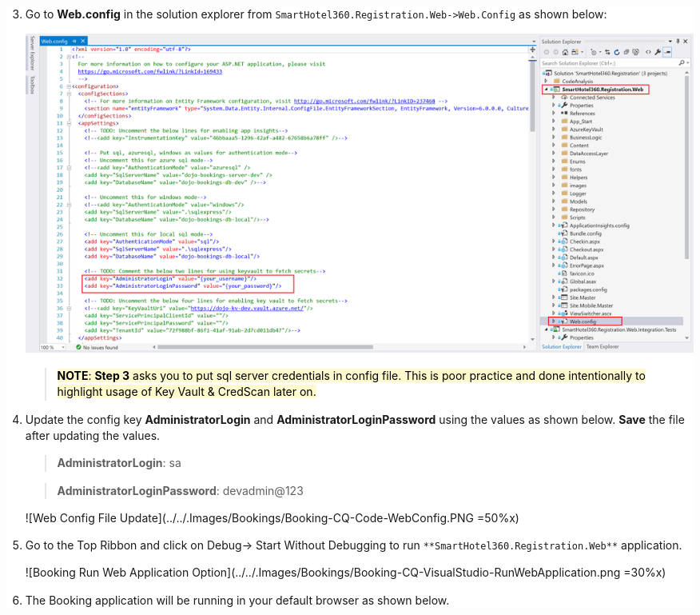 3. Go to **Web.config** in the solution explorer from `SmartHotel360.Registration.Web->Web.Config` as shown below:

   ![Web Config File](../../.Images/Bookings/Booking-CQ-Open-WebConfig.png)

   ><span style="color: black; background: lemonchiffon">**NOTE**: **Step 3** asks you to put sql server credentials in config file. This is poor practice and done intentionally to highlight usage of Key Vault & CredScan later on.</span>

4. Update the config key **AdministratorLogin** and **AdministratorLoginPassword** using the values as shown below. **Save** the file after updating the values.

   >**AdministratorLogin**: sa
  
   >**AdministratorLoginPassword**: devadmin@123
   
   ![Web Config File Update](../../.Images/Bookings/Booking-CQ-Code-WebConfig.PNG =50%x)

5. Go to the Top Ribbon and click on Debug-> Start Without Debugging to run `**SmartHotel360.Registration.Web**` application.
    
    ![Booking Run Web Application Option](../../.Images/Bookings/Booking-CQ-VisualStudio-RunWebApplication.png =30%x)

6. The Booking application will be running in your default browser as shown below.
    